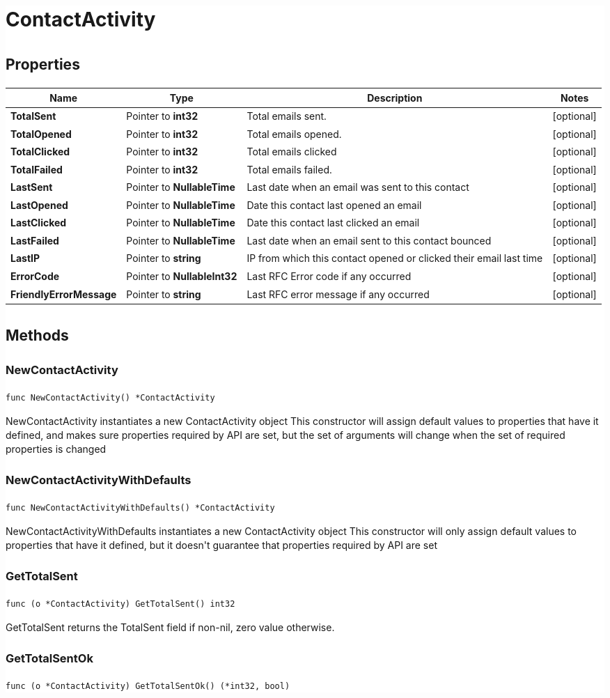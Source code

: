 # ContactActivity

## Properties

Name | Type | Description | Notes
------------ | ------------- | ------------- | -------------
**TotalSent** | Pointer to **int32** | Total emails sent. | [optional] 
**TotalOpened** | Pointer to **int32** | Total emails opened. | [optional] 
**TotalClicked** | Pointer to **int32** | Total emails clicked | [optional] 
**TotalFailed** | Pointer to **int32** | Total emails failed. | [optional] 
**LastSent** | Pointer to **NullableTime** | Last date when an email was sent to this contact | [optional] 
**LastOpened** | Pointer to **NullableTime** | Date this contact last opened an email | [optional] 
**LastClicked** | Pointer to **NullableTime** | Date this contact last clicked an email | [optional] 
**LastFailed** | Pointer to **NullableTime** | Last date when an email sent to this contact bounced | [optional] 
**LastIP** | Pointer to **string** | IP from which this contact opened or clicked their email last time | [optional] 
**ErrorCode** | Pointer to **NullableInt32** | Last RFC Error code if any occurred | [optional] 
**FriendlyErrorMessage** | Pointer to **string** | Last RFC error message if any occurred | [optional] 

## Methods

### NewContactActivity

`func NewContactActivity() *ContactActivity`

NewContactActivity instantiates a new ContactActivity object
This constructor will assign default values to properties that have it defined,
and makes sure properties required by API are set, but the set of arguments
will change when the set of required properties is changed

### NewContactActivityWithDefaults

`func NewContactActivityWithDefaults() *ContactActivity`

NewContactActivityWithDefaults instantiates a new ContactActivity object
This constructor will only assign default values to properties that have it defined,
but it doesn't guarantee that properties required by API are set

### GetTotalSent

`func (o *ContactActivity) GetTotalSent() int32`

GetTotalSent returns the TotalSent field if non-nil, zero value otherwise.

### GetTotalSentOk

`func (o *ContactActivity) GetTotalSentOk() (*int32, bool)`
